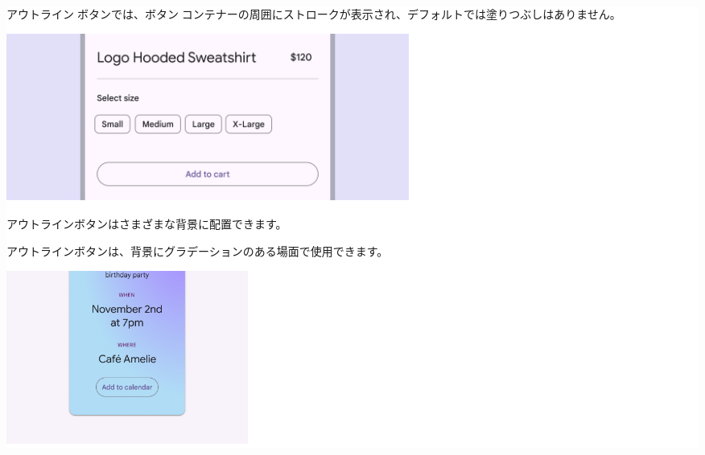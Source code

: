 アウトライン ボタンでは、ボタン コンテナーの周囲にストロークが表示され、デフォルトでは塗りつぶしはありません。

<img src="./画像/アウトラインボタンの単独使用.png" width="500">

アウトラインボタンはさまざまな背景に配置できます。

アウトラインボタンは、背景にグラデーションのある場面で使用できます。

<img src="./画像/グラデーションの上にアウトラインボタン.png" width="300">
